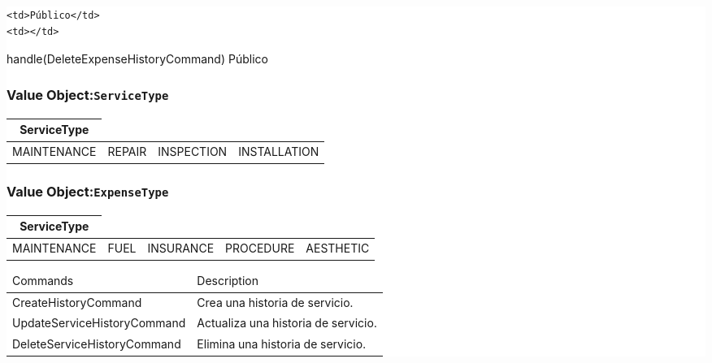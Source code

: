     <td>Público</td>
    <td></td>
  </tr>
  <tr>
    <td>handle(DeleteExpenseHistoryCommand)</td>
    <td>Público</td>
    <td></td>
  </tr>
  </tbody>
</table>

<h3>Value Object:<code>ServiceType</code></h3>
<table>
  <thead>
    <tr>
      <th>ServiceType</th>
    </tr>
  </thead>
  <tbody>
    <tr>
      <td>MAINTENANCE</td>
      <td>REPAIR</td>
      <td>INSPECTION</td>
      <td>INSTALLATION</td>
    </tr>
  </tbody>
</table>

<h3>Value Object:<code>ExpenseType</code></h3>
<table>
  <thead>
  <tr>
    <th>ServiceType</th>
  </tr>
  </thead>
  <tbody>
  <tr>
    <td>MAINTENANCE</td>
    <td>FUEL</td>
    <td>INSURANCE</td>
    <td>PROCEDURE</td>
    <td>AESTHETIC</td>
  </tr>
  </tbody>
</table>

<table>
    <thead>
        <tr>
            <td>Commands</td>
            <td>Description</td>
        </tr>
    </thead>
    <tbody>
        <tr>
          <td>CreateHistoryCommand</td>
          <td>Crea una historia de servicio.</td>
        </tr>
        <tr>
          <td>UpdateServiceHistoryCommand</td>
          <td>Actualiza una historia de servicio.</td>
        </tr>
        <tr>
          <td>DeleteServiceHistoryCommand</td>
          <td>Elimina una historia de servicio.</td>